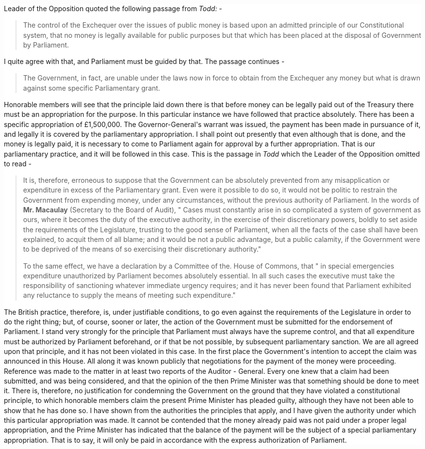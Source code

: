 Leader of the Opposition quoted the following passage from  *Todd: -* 

  >The control of the Exchequer over the issues of public money is based upon an admitted principle of our Constitutional system, that no money is legally available for public purposes but that which has been placed at the disposal of Government by Parliament. 

I quite agree with that, and Parliament must be guided by that. The passage continues - 

  >The Government, in fact, are unable under the laws now in force to obtain from the Exchequer any money but what is drawn against some specific Parliamentary grant. 

Honorable members will see that the principle laid down there is that before money can be legally paid out of the Treasury there must be an appropriation for the purpose. In this particular instance we have followed that practice absolutely. There has been a specific appropriation of £1,500,000. The Governor-General's warrant was issued, the payment has been made in pursuance of it, and legally it is covered by the parliamentary appropriation. I shall point out presently that even although that is done, and the money is legally paid, it is necessary to come to Parliament again for approval by a further appropriation. That is our parliamentary practice, and it will be followed in this case. This is the passage in  *Todd*  which the Leader of the Opposition omitted to read - 

  >It is, therefore, erroneous to suppose that the Government can be absolutely prevented from any misapplication or expenditure in excess of the Parliamentary grant. Even were it possible to do so, it would not be politic to restrain the Government from expending money, under any circumstances, without the previous authority of Parliament. In the words of  **Mr. Macaulay**  (Secretary to the Board of Audit), " Cases must constantly arise in so complicated a system of government as ours, where it becomes the duty of the executive authority, in the exercise of their discretionary powers, boldly to set aside the requirements of the Legislature, trusting to the good sense of Parliament, when all the facts of the case shall have been explained, to acquit them of all blame; and it would be not a public advantage, but a public calamity, if the Government were to be deprived of the means of so exercising their discretionary authority." 
  >
  >To the same effect, we have a declaration by a Committee of the. House of Commons, that " in special emergencies expenditure unauthorized by Parliament becomes absolutely essential. In all such cases the executive must take the responsibility of sanctioning whatever immediate urgency requires; and it has never been found that Parliament exhibited any reluctance to supply the means of meeting such expenditure." 

The British practice, therefore, is, under justifiable conditions, to go even against the requirements of the Legislature in order to do the right thing; but, of course, sooner or later, the action of the Government must be submitted for the endorsement of Parliament. I stand very strongly for the principle that Parliament must always have the supreme control, and that all expenditure must be authorized by Parliament beforehand, or if that be not possible, by subsequent parliamentary sanction. We are all agreed upon that principle, and it has not been violated in this case. In the first place the Government's intention to accept the claim was announced in this House. All along it was known publicly that negotiations for the payment of the money were proceeding. Reference was made to the matter in at least two reports of the Auditor - General. Every one knew that a claim had been submitted, and was being considered, and that the opinion of the then Prime Minister was that something should be done to meet it. There is, therefore, no justification for condemning the Government on the ground that they have violated a constitutional principle, to which honorable members claim the present Prime Minister has pleaded guilty, although they have not been able to show that he has done so. I have shown from the authorities the principles that apply, and I have given the authority under which this particular appropriation was made. It cannot be contended that the money already paid was not paid under a proper legal appropriation, and the Prime Minister has indicated that the balance of the payment will be the subject of a special parliamentary appropriation. That is to say, it will only be paid in accordance with the express authorization of Parliament. 
